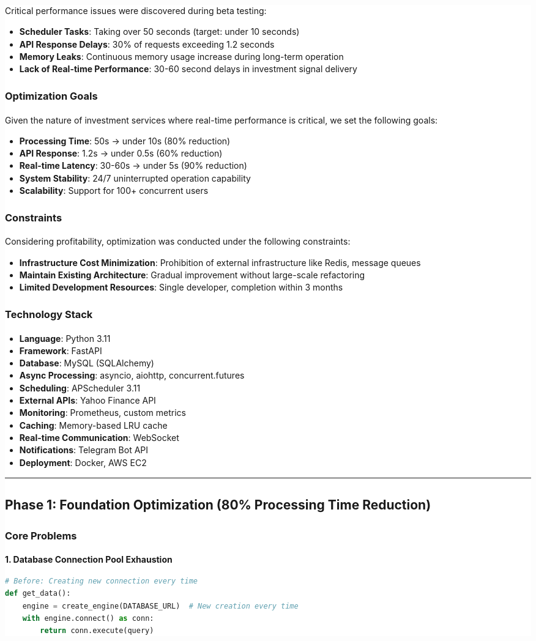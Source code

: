 Critical performance issues were discovered during beta testing:

- **Scheduler Tasks**: Taking over 50 seconds (target: under 10 seconds)
- **API Response Delays**: 30% of requests exceeding 1.2 seconds
- **Memory Leaks**: Continuous memory usage increase during long-term operation
- **Lack of Real-time Performance**: 30-60 second delays in investment signal delivery

### Optimization Goals

Given the nature of investment services where real-time performance is critical, we set the following goals:

- **Processing Time**: 50s → under 10s (80% reduction)
- **API Response**: 1.2s → under 0.5s (60% reduction)
- **Real-time Latency**: 30-60s → under 5s (90% reduction)
- **System Stability**: 24/7 uninterrupted operation capability
- **Scalability**: Support for 100+ concurrent users

### Constraints

Considering profitability, optimization was conducted under the following constraints:

- **Infrastructure Cost Minimization**: Prohibition of external infrastructure like Redis, message queues
- **Maintain Existing Architecture**: Gradual improvement without large-scale refactoring
- **Limited Development Resources**: Single developer, completion within 3 months

### Technology Stack

- **Language**: Python 3.11
- **Framework**: FastAPI
- **Database**: MySQL (SQLAlchemy)
- **Async Processing**: asyncio, aiohttp, concurrent.futures
- **Scheduling**: APScheduler 3.11
- **External APIs**: Yahoo Finance API
- **Monitoring**: Prometheus, custom metrics
- **Caching**: Memory-based LRU cache
- **Real-time Communication**: WebSocket
- **Notifications**: Telegram Bot API
- **Deployment**: Docker, AWS EC2

---

## Phase 1: Foundation Optimization (80% Processing Time Reduction)

### Core Problems

**1. Database Connection Pool Exhaustion**

```python
# Before: Creating new connection every time
def get_data():
    engine = create_engine(DATABASE_URL)  # New creation every time
    with engine.connect() as conn:
        return conn.execute(query)
```
